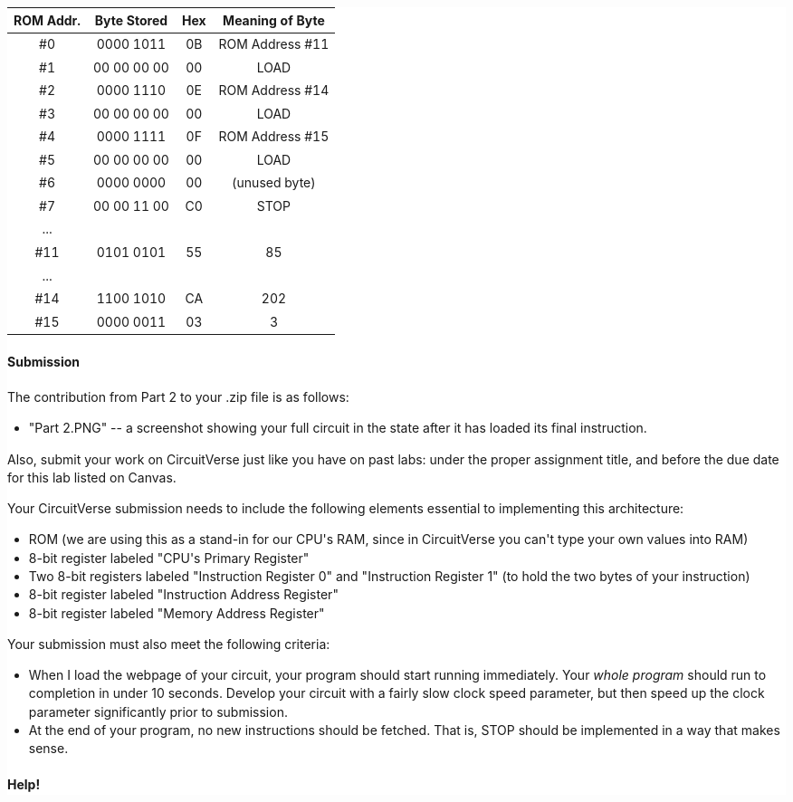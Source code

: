 | ROM Addr. | Byte Stored | Hex | Meaning of Byte |
|:---------:|:-----------:|:---:|:---------------:|
| #0        | 0000 1011   | 0B  | ROM Address #11 |
| #1        | 00 00 00 00 | 00  | LOAD            |
| #2        | 0000 1110   | 0E  | ROM Address #14 |
| #3        | 00 00 00 00 | 00  | LOAD            |
| #4        | 0000 1111   | 0F  | ROM Address #15 |
| #5        | 00 00 00 00 | 00  | LOAD            |
| #6        | 0000 0000   | 00  | (unused byte)   |
| #7        | 00 00 11 00 | C0  | STOP            |
| ...       |             |     |                 |
| #11       | 0101 0101   | 55  | 85              |
| ...       |             |     |                 |
| #14       | 1100 1010   | CA  | 202             |
| #15       | 0000 0011   | 03  | 3               |

#### Submission

The contribution from Part 2 to your .zip file is as follows:

* "Part 2.PNG" -- a screenshot showing your full circuit in the state after it has loaded its final instruction.

Also, submit your work on CircuitVerse just like you have on past labs: under the proper assignment title, and before the due date for this lab listed on Canvas.

Your CircuitVerse submission needs to include the following elements essential to implementing this architecture:

* ROM (we are using this as a stand-in for our CPU's RAM, since in CircuitVerse you can't type your own values into RAM)
* 8-bit register labeled "CPU's Primary Register"
* Two 8-bit registers labeled "Instruction Register 0" and "Instruction Register 1" (to hold the two bytes of your instruction)
* 8-bit register labeled "Instruction Address Register"
* 8-bit register labeled "Memory Address Register"

Your submission must also meet the following criteria:

* When I load the webpage of your circuit, your program should start running immediately. Your *whole program* should run to completion in under 10 seconds. Develop your circuit with a fairly slow clock speed parameter, but then speed up the clock parameter significantly prior to submission.
* At the end of your program, no new instructions should be fetched. That is, STOP should be implemented in a way that makes sense.

#### Help!
